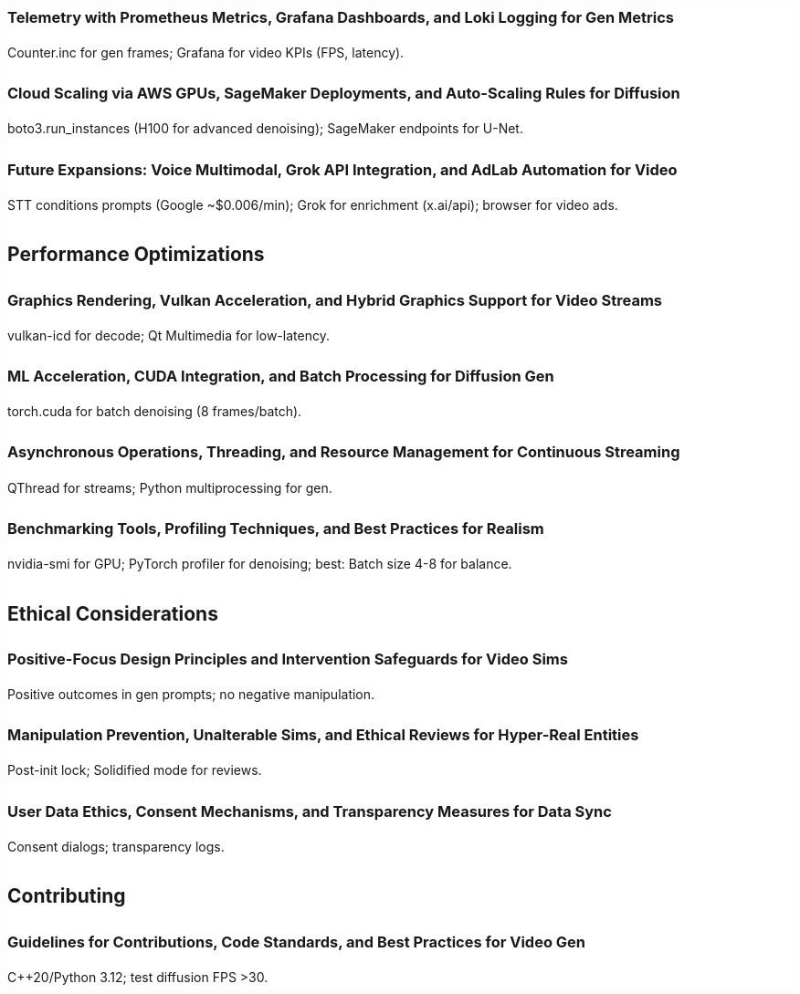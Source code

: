 ### Telemetry with Prometheus Metrics, Grafana Dashboards, and Loki Logging for Gen Metrics
Counter.inc for gen frames; Grafana for video KPIs (FPS, latency).

### Cloud Scaling via AWS GPUs, SageMaker Deployments, and Auto-Scaling Rules for Diffusion
boto3.run_instances (H100 for advanced denoising); SageMaker endpoints for U-Net.

### Future Expansions: Voice Multimodal, Grok API Integration, and AdLab Automation for Video
STT conditions prompts (Google ~$0.006/min); Grok for enrichment (x.ai/api); browser for video ads.

## Performance Optimizations
### Graphics Rendering, Vulkan Acceleration, and Hybrid Graphics Support for Video Streams
vulkan-icd for decode; Qt Multimedia for low-latency.

### ML Acceleration, CUDA Integration, and Batch Processing for Diffusion Gen
torch.cuda for batch denoising (8 frames/batch).

### Asynchronous Operations, Threading, and Resource Management for Continuous Streaming
QThread for streams; Python multiprocessing for gen.

### Benchmarking Tools, Profiling Techniques, and Best Practices for Realism
nvidia-smi for GPU; PyTorch profiler for denoising; best: Batch size 4-8 for balance.

## Ethical Considerations
### Positive-Focus Design Principles and Intervention Safeguards for Video Sims
Positive outcomes in gen prompts; no negative manipulation.

### Manipulation Prevention, Unalterable Sims, and Ethical Reviews for Hyper-Real Entities
Post-init lock; Solidified mode for reviews.

### User Data Ethics, Consent Mechanisms, and Transparency Measures for Data Sync
Consent dialogs; transparency logs.

## Contributing
### Guidelines for Contributions, Code Standards, and Best Practices for Video Gen
C++20/Python 3.12; test diffusion FPS >30.
